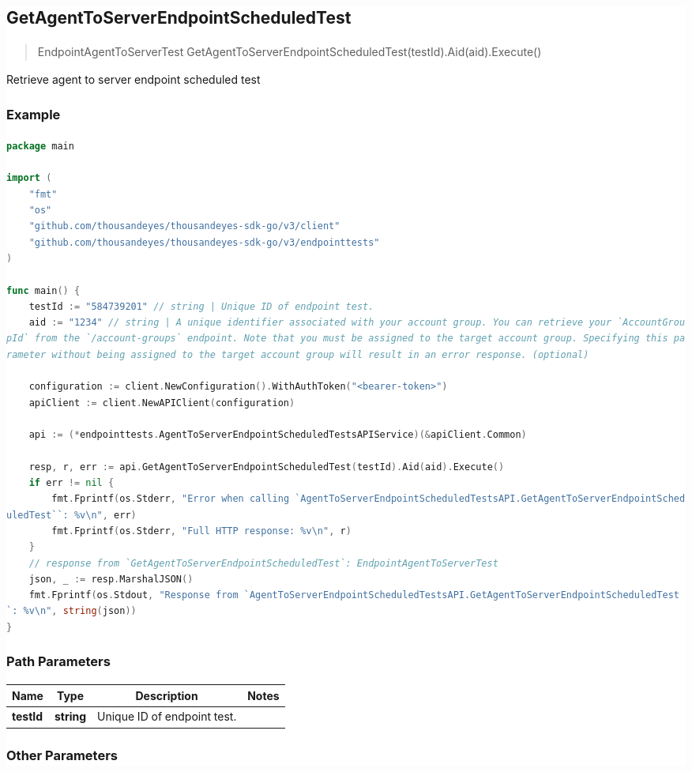 
## GetAgentToServerEndpointScheduledTest

> EndpointAgentToServerTest GetAgentToServerEndpointScheduledTest(testId).Aid(aid).Execute()

Retrieve agent to server endpoint scheduled test



### Example

```go
package main

import (
	"fmt"
	"os"
	"github.com/thousandeyes/thousandeyes-sdk-go/v3/client"
	"github.com/thousandeyes/thousandeyes-sdk-go/v3/endpointtests"
)

func main() {
	testId := "584739201" // string | Unique ID of endpoint test.
	aid := "1234" // string | A unique identifier associated with your account group. You can retrieve your `AccountGroupId` from the `/account-groups` endpoint. Note that you must be assigned to the target account group. Specifying this parameter without being assigned to the target account group will result in an error response. (optional)

	configuration := client.NewConfiguration().WithAuthToken("<bearer-token>")
	apiClient := client.NewAPIClient(configuration)

	api := (*endpointtests.AgentToServerEndpointScheduledTestsAPIService)(&apiClient.Common)

	resp, r, err := api.GetAgentToServerEndpointScheduledTest(testId).Aid(aid).Execute()
	if err != nil {
		fmt.Fprintf(os.Stderr, "Error when calling `AgentToServerEndpointScheduledTestsAPI.GetAgentToServerEndpointScheduledTest``: %v\n", err)
		fmt.Fprintf(os.Stderr, "Full HTTP response: %v\n", r)
	}
	// response from `GetAgentToServerEndpointScheduledTest`: EndpointAgentToServerTest
	json, _ := resp.MarshalJSON()
	fmt.Fprintf(os.Stdout, "Response from `AgentToServerEndpointScheduledTestsAPI.GetAgentToServerEndpointScheduledTest`: %v\n", string(json))
}
```

### Path Parameters


Name | Type | Description  | Notes
------------- | ------------- | ------------- | -------------
**testId** | **string** | Unique ID of endpoint test. | 

### Other Parameters
